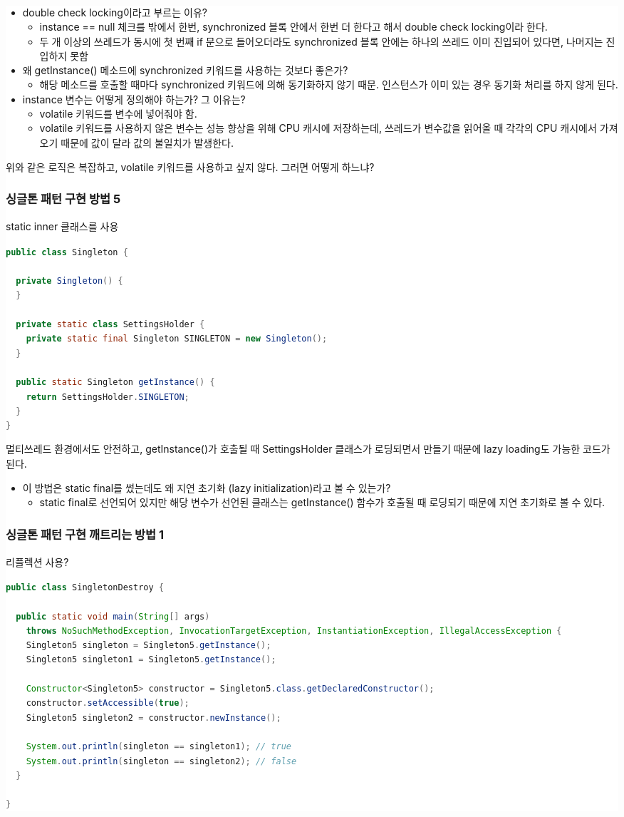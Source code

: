- double check locking이라고 부르는 이유?
  - instance == null 체크를 밖에서 한번, synchronized 블록 안에서 한번 더 한다고 해서 double check locking이라 한다.
  - 두 개 이상의 쓰레드가 동시에 첫 번째 if 문으로 들어오더라도 synchronized 블록 안에는 하나의 쓰레드 이미 진입되어 있다면, 나머지는 진입하지 못함
- 왜 getInstance() 메소드에 synchronized 키워드를 사용하는 것보다 좋은가?
  - 해당 메소드를 호출할 때마다 synchronized 키워드에 의해 동기화하지 않기 때문. 인스턴스가 이미 있는 경우 동기화 처리를 하지 않게 된다.
- instance 변수는 어떻게 정의해야 하는가? 그 이유는?
  - volatile 키워드를 변수에 넣어줘야 함. 
  - volatile 키워드를 사용하지 않은 변수는 성능 향상을 위해 CPU 캐시에 저장하는데, 쓰레드가 변수값을 읽어올 때 각각의 CPU 캐시에서 가져오기 때문에 값이 달라 값의 불일치가 발생한다.

위와 같은 로직은 복잡하고, volatile 키워드를 사용하고 싶지 않다. 그러면 어떻게 하느냐?

### 싱글톤 패턴 구현 방법 5
static inner 클래스를 사용

```java
public class Singleton {
  
  private Singleton() {
  }

  private static class SettingsHolder {
    private static final Singleton SINGLETON = new Singleton();
  }

  public static Singleton getInstance() {
    return SettingsHolder.SINGLETON;
  }
}
```

멀티쓰레드 환경에서도 안전하고, getInstance()가 호출될 때 SettingsHolder 클래스가 로딩되면서 만들기 때문에 lazy loading도 가능한 코드가 된다.

- 이 방법은 static final를 썼는데도 왜 지연 초기화 (lazy initialization)라고 볼 수 있는가?
  - static final로 선언되어 있지만 해당 변수가 선언된 클래스는 getInstance() 함수가 호출될 때 로딩되기 때문에 지연 초기화로 볼 수 있다.

### 싱글톤 패턴 구현 깨트리는 방법 1
리플렉션 사용?

```java
public class SingletonDestroy {

  public static void main(String[] args)
    throws NoSuchMethodException, InvocationTargetException, InstantiationException, IllegalAccessException {
    Singleton5 singleton = Singleton5.getInstance();
    Singleton5 singleton1 = Singleton5.getInstance();

    Constructor<Singleton5> constructor = Singleton5.class.getDeclaredConstructor();
    constructor.setAccessible(true);
    Singleton5 singleton2 = constructor.newInstance();

    System.out.println(singleton == singleton1); // true
    System.out.println(singleton == singleton2); // false
  }

}
```
